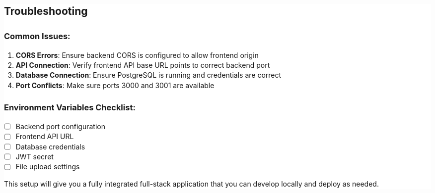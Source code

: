 ## Troubleshooting

### Common Issues:

1. **CORS Errors**: Ensure backend CORS is configured to allow frontend origin
2. **API Connection**: Verify frontend API base URL points to correct backend port
3. **Database Connection**: Ensure PostgreSQL is running and credentials are correct
4. **Port Conflicts**: Make sure ports 3000 and 3001 are available

### Environment Variables Checklist:

- [ ] Backend port configuration
- [ ] Frontend API URL
- [ ] Database credentials
- [ ] JWT secret
- [ ] File upload settings

This setup will give you a fully integrated full-stack application that you can develop locally and deploy as needed.